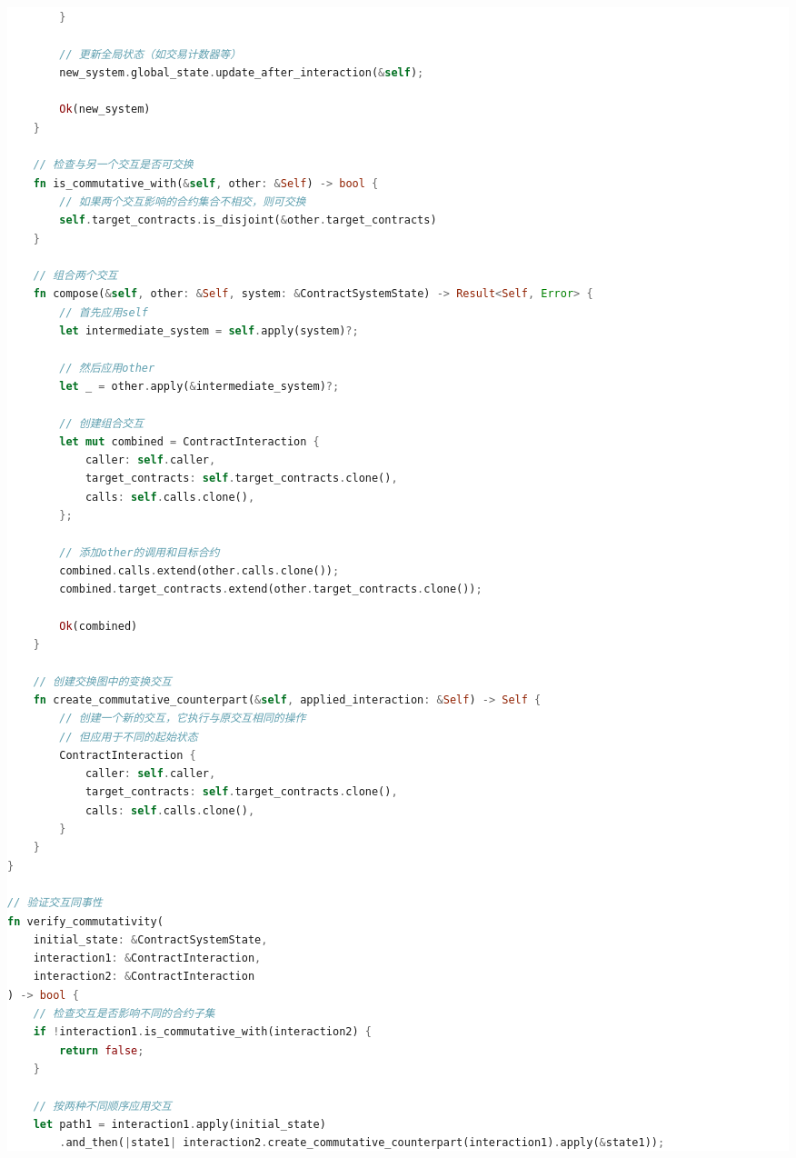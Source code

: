 ```rust
        }

        // 更新全局状态（如交易计数器等）
        new_system.global_state.update_after_interaction(&self);

        Ok(new_system)
    }

    // 检查与另一个交互是否可交换
    fn is_commutative_with(&self, other: &Self) -> bool {
        // 如果两个交互影响的合约集合不相交，则可交换
        self.target_contracts.is_disjoint(&other.target_contracts)
    }

    // 组合两个交互
    fn compose(&self, other: &Self, system: &ContractSystemState) -> Result<Self, Error> {
        // 首先应用self
        let intermediate_system = self.apply(system)?;

        // 然后应用other
        let _ = other.apply(&intermediate_system)?;

        // 创建组合交互
        let mut combined = ContractInteraction {
            caller: self.caller,
            target_contracts: self.target_contracts.clone(),
            calls: self.calls.clone(),
        };

        // 添加other的调用和目标合约
        combined.calls.extend(other.calls.clone());
        combined.target_contracts.extend(other.target_contracts.clone());

        Ok(combined)
    }

    // 创建交换图中的变换交互
    fn create_commutative_counterpart(&self, applied_interaction: &Self) -> Self {
        // 创建一个新的交互，它执行与原交互相同的操作
        // 但应用于不同的起始状态
        ContractInteraction {
            caller: self.caller,
            target_contracts: self.target_contracts.clone(),
            calls: self.calls.clone(),
        }
    }
}

// 验证交互同事性
fn verify_commutativity(
    initial_state: &ContractSystemState,
    interaction1: &ContractInteraction,
    interaction2: &ContractInteraction
) -> bool {
    // 检查交互是否影响不同的合约子集
    if !interaction1.is_commutative_with(interaction2) {
        return false;
    }

    // 按两种不同顺序应用交互
    let path1 = interaction1.apply(initial_state)
        .and_then(|state1| interaction2.create_commutative_counterpart(interaction1).apply(&state1));
```
